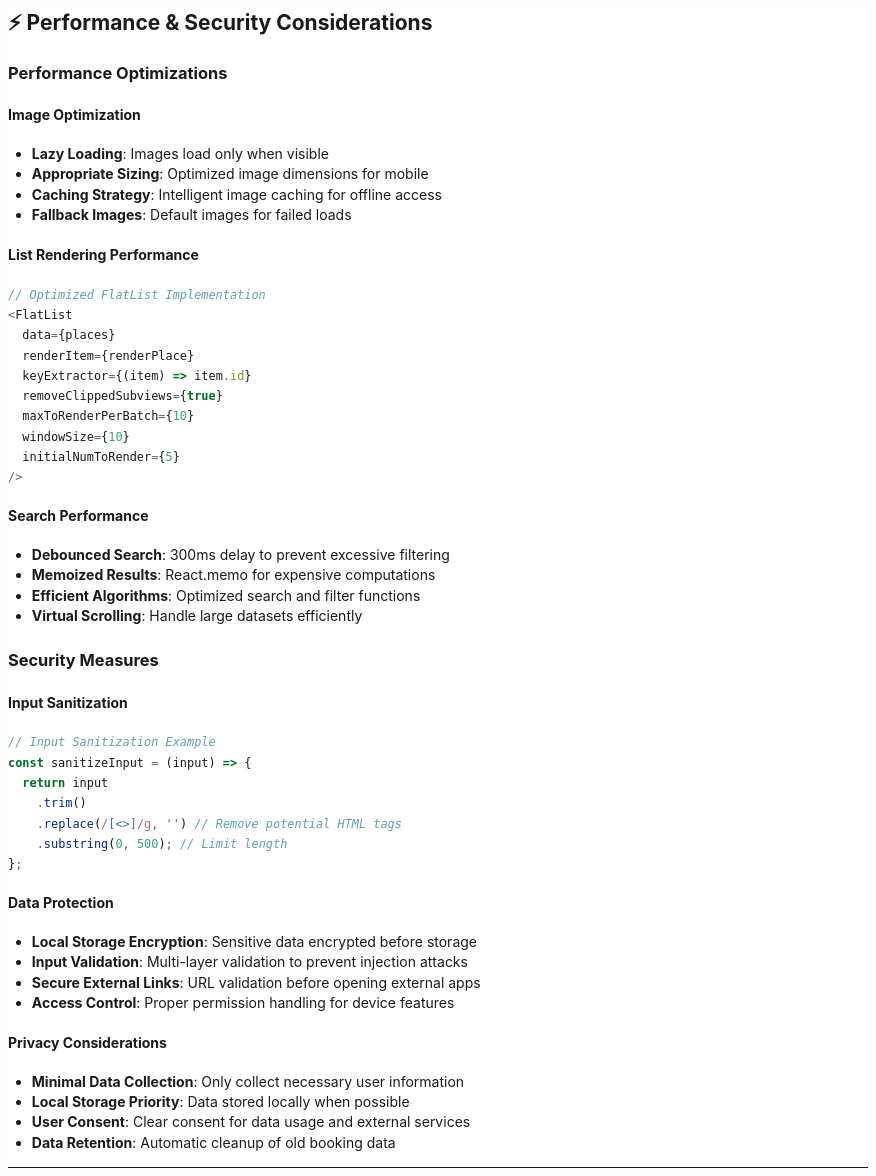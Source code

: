 
## ⚡ Performance & Security Considerations

### **Performance Optimizations**

#### **Image Optimization**
- **Lazy Loading**: Images load only when visible
- **Appropriate Sizing**: Optimized image dimensions for mobile
- **Caching Strategy**: Intelligent image caching for offline access
- **Fallback Images**: Default images for failed loads

#### **List Rendering Performance**
```javascript
// Optimized FlatList Implementation
<FlatList
  data={places}
  renderItem={renderPlace}
  keyExtractor={(item) => item.id}
  removeClippedSubviews={true}
  maxToRenderPerBatch={10}
  windowSize={10}
  initialNumToRender={5}
/>
```

#### **Search Performance**
- **Debounced Search**: 300ms delay to prevent excessive filtering
- **Memoized Results**: React.memo for expensive computations
- **Efficient Algorithms**: Optimized search and filter functions
- **Virtual Scrolling**: Handle large datasets efficiently

### **Security Measures**

#### **Input Sanitization**
```javascript
// Input Sanitization Example
const sanitizeInput = (input) => {
  return input
    .trim()
    .replace(/[<>]/g, '') // Remove potential HTML tags
    .substring(0, 500); // Limit length
};
```

#### **Data Protection**
- **Local Storage Encryption**: Sensitive data encrypted before storage
- **Input Validation**: Multi-layer validation to prevent injection attacks
- **Secure External Links**: URL validation before opening external apps
- **Access Control**: Proper permission handling for device features

#### **Privacy Considerations**
- **Minimal Data Collection**: Only collect necessary user information
- **Local Storage Priority**: Data stored locally when possible
- **User Consent**: Clear consent for data usage and external services
- **Data Retention**: Automatic cleanup of old booking data

---